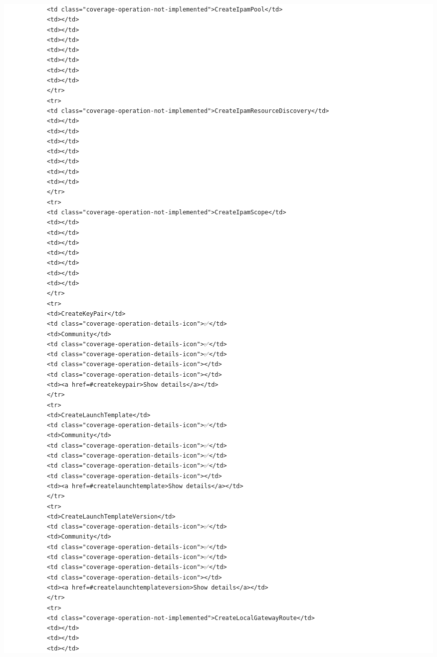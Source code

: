                 <td class="coverage-operation-not-implemented">CreateIpamPool</td>
                <td></td>
                <td></td>
                <td></td>
                <td></td>
                <td></td>
                <td></td>
                <td></td>
                </tr>
                <tr>
                <td class="coverage-operation-not-implemented">CreateIpamResourceDiscovery</td>
                <td></td>
                <td></td>
                <td></td>
                <td></td>
                <td></td>
                <td></td>
                <td></td>
                </tr>
                <tr>
                <td class="coverage-operation-not-implemented">CreateIpamScope</td>
                <td></td>
                <td></td>
                <td></td>
                <td></td>
                <td></td>
                <td></td>
                <td></td>
                </tr>
                <tr>
                <td>CreateKeyPair</td>
                <td class="coverage-operation-details-icon">✅</td>
                <td>Community</td>
                <td class="coverage-operation-details-icon">✅</td>
                <td class="coverage-operation-details-icon">✅</td>
                <td class="coverage-operation-details-icon"></td>
                <td class="coverage-operation-details-icon"></td>
                <td><a href=#createkeypair>Show details</a></td>
                </tr>
                <tr>
                <td>CreateLaunchTemplate</td>
                <td class="coverage-operation-details-icon">✅</td>
                <td>Community</td>
                <td class="coverage-operation-details-icon">✅</td>
                <td class="coverage-operation-details-icon">✅</td>
                <td class="coverage-operation-details-icon">✅</td>
                <td class="coverage-operation-details-icon"></td>
                <td><a href=#createlaunchtemplate>Show details</a></td>
                </tr>
                <tr>
                <td>CreateLaunchTemplateVersion</td>
                <td class="coverage-operation-details-icon">✅</td>
                <td>Community</td>
                <td class="coverage-operation-details-icon">✅</td>
                <td class="coverage-operation-details-icon">✅</td>
                <td class="coverage-operation-details-icon">✅</td>
                <td class="coverage-operation-details-icon"></td>
                <td><a href=#createlaunchtemplateversion>Show details</a></td>
                </tr>
                <tr>
                <td class="coverage-operation-not-implemented">CreateLocalGatewayRoute</td>
                <td></td>
                <td></td>
                <td></td>